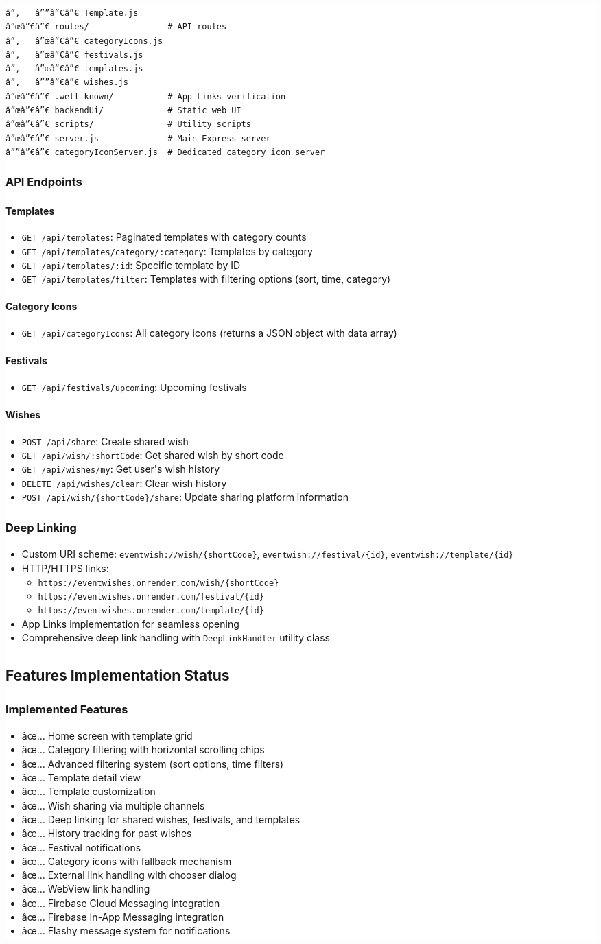 ```
â”‚   â””â”€â”€ Template.js
â”œâ”€â”€ routes/                # API routes
â”‚   â”œâ”€â”€ categoryIcons.js
â”‚   â”œâ”€â”€ festivals.js
â”‚   â”œâ”€â”€ templates.js
â”‚   â””â”€â”€ wishes.js
â”œâ”€â”€ .well-known/           # App Links verification
â”œâ”€â”€ backendUi/             # Static web UI
â”œâ”€â”€ scripts/               # Utility scripts
â”œâ”€â”€ server.js              # Main Express server
â””â”€â”€ categoryIconServer.js  # Dedicated category icon server
```

### API Endpoints

#### Templates
- `GET /api/templates`: Paginated templates with category counts
- `GET /api/templates/category/:category`: Templates by category
- `GET /api/templates/:id`: Specific template by ID
- `GET /api/templates/filter`: Templates with filtering options (sort, time, category)

#### Category Icons
- `GET /api/categoryIcons`: All category icons (returns a JSON object with data array)

#### Festivals
- `GET /api/festivals/upcoming`: Upcoming festivals

#### Wishes
- `POST /api/share`: Create shared wish
- `GET /api/wish/:shortCode`: Get shared wish by short code
- `GET /api/wishes/my`: Get user's wish history
- `DELETE /api/wishes/clear`: Clear wish history
- `POST /api/wish/{shortCode}/share`: Update sharing platform information

### Deep Linking
- Custom URI scheme: `eventwish://wish/{shortCode}`, `eventwish://festival/{id}`, `eventwish://template/{id}`
- HTTP/HTTPS links: 
  - `https://eventwishes.onrender.com/wish/{shortCode}`
  - `https://eventwishes.onrender.com/festival/{id}`
  - `https://eventwishes.onrender.com/template/{id}`
- App Links implementation for seamless opening
- Comprehensive deep link handling with `DeepLinkHandler` utility class

## Features Implementation Status

### Implemented Features
- âœ… Home screen with template grid
- âœ… Category filtering with horizontal scrolling chips
- âœ… Advanced filtering system (sort options, time filters)
- âœ… Template detail view
- âœ… Template customization
- âœ… Wish sharing via multiple channels
- âœ… Deep linking for shared wishes, festivals, and templates
- âœ… History tracking for past wishes
- âœ… Festival notifications
- âœ… Category icons with fallback mechanism
- âœ… External link handling with chooser dialog
- âœ… WebView link handling
- âœ… Firebase Cloud Messaging integration
- âœ… Firebase In-App Messaging integration
- âœ… Flashy message system for notifications